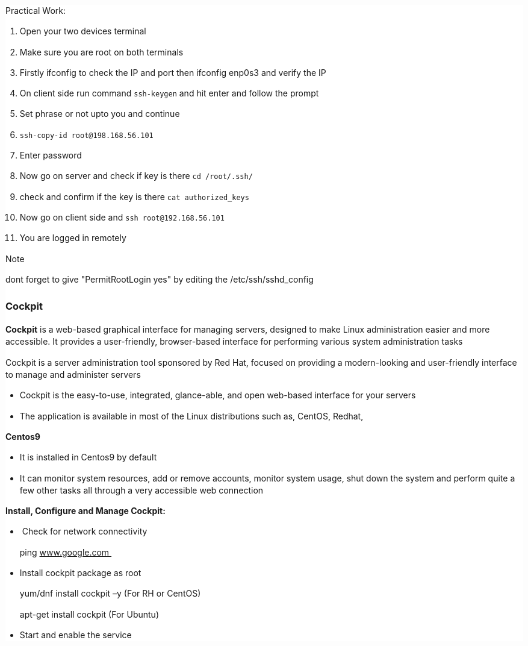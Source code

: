 Practical Work: 

1. Open your two devices terminal 
    
2. Make sure you are root on both terminals 
    
3. Firstly ifconfig to check the IP and port then ifconfig enp0s3 and verify the IP 
    
4. On client side run command `ssh-keygen` and hit enter and follow the prompt
    
5. Set phrase or not upto you and continue 
    
6. `ssh-copy-id root@198.168.56.101` 
    
7. Enter password 
    
8. Now go on server and check if key is there `cd /root/.ssh/` 

9. check and confirm if the key is there `cat authorized_keys`
    
10. Now go on client side and `ssh root@192.168.56.101`
    
11. You are logged in remotely

> [!NOTE]
> dont forget to give "PermitRootLogin yes" by editing the /etc/ssh/sshd_config


### Cockpit

**Cockpit** is a web-based graphical interface for managing servers, designed to make Linux administration easier and more accessible. It provides a user-friendly, browser-based interface for performing various system administration tasks

Cockpit is a server administration tool sponsored by Red Hat, focused on providing a modern-looking and user-friendly interface to manage and administer servers 

- Cockpit is the easy-to-use, integrated, glance-able, and open web-based interface for your servers 

- The application is available in most of the Linux distributions such as, CentOS, Redhat, 

**Centos9** 

- It is installed in Centos9 by default  

- It can monitor system resources, add or remove accounts, monitor system usage, shut down the system and perform quite a few other tasks all through a very accessible web connection 

**Install, Configure and Manage Cockpit:** 

-  Check for network connectivity 
    
    ping www.google.com 
    

- Install cockpit package as root 
    
    yum/dnf install cockpit –y (For RH or CentOS) 
    
    apt-get install cockpit (For Ubuntu) 
    

- Start and enable the service 
    